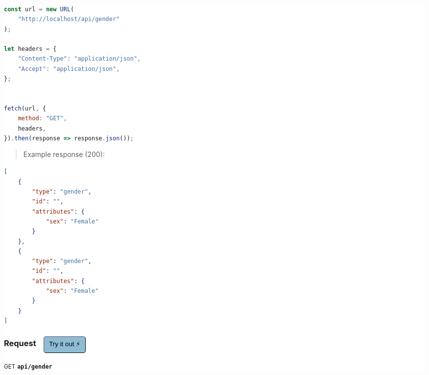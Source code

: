 ```javascript
const url = new URL(
    "http://localhost/api/gender"
);

let headers = {
    "Content-Type": "application/json",
    "Accept": "application/json",
};


fetch(url, {
    method: "GET",
    headers,
}).then(response => response.json());
```


> Example response (200):

```json
[
    {
        "type": "gender",
        "id": "",
        "attributes": {
            "sex": "Female"
        }
    },
    {
        "type": "gender",
        "id": "",
        "attributes": {
            "sex": "Female"
        }
    }
]
```
<div id="execution-results-GETapi-gender" hidden>
    <blockquote>Received response<span id="execution-response-status-GETapi-gender"></span>:</blockquote>
    <pre class="json"><code id="execution-response-content-GETapi-gender"></code></pre>
</div>
<div id="execution-error-GETapi-gender" hidden>
    <blockquote>Request failed with error:</blockquote>
    <pre><code id="execution-error-message-GETapi-gender"></code></pre>
</div>
<form id="form-GETapi-gender" data-method="GET" data-path="api/gender" data-authed="0" data-hasfiles="0" data-headers='{"Content-Type":"application\/json","Accept":"application\/json"}' onsubmit="event.preventDefault(); executeTryOut('GETapi-gender', this);">
<h3>
    Request&nbsp;&nbsp;&nbsp;
        <button type="button" style="background-color: #8fbcd4; padding: 5px 10px; border-radius: 5px; border-width: thin;" id="btn-tryout-GETapi-gender" onclick="tryItOut('GETapi-gender');">Try it out ⚡</button>
    <button type="button" style="background-color: #c97a7e; padding: 5px 10px; border-radius: 5px; border-width: thin;" id="btn-canceltryout-GETapi-gender" onclick="cancelTryOut('GETapi-gender');" hidden>Cancel</button>&nbsp;&nbsp;
    <button type="submit" style="background-color: #6ac174; padding: 5px 10px; border-radius: 5px; border-width: thin;" id="btn-executetryout-GETapi-gender" hidden>Send Request 💥</button>
    </h3>
<p>
<small class="badge badge-green">GET</small>
 <b><code>api/gender</code></b>
</p>
</form>